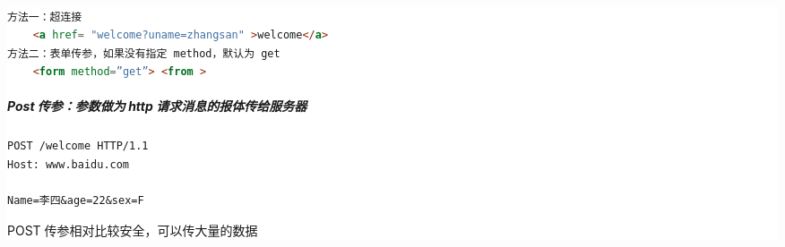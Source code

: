 ```html
方法一：超连接
	<a href= "welcome?uname=zhangsan" >welcome</a>
方法二：表单传参，如果没有指定 method，默认为 get
	<form method=”get”> <from >
```



##### Post 传参：参数做为 http 请求消息的报体传给服务器

```http
POST /welcome HTTP/1.1
Host: www.baidu.com

Name=李四&age=22&sex=F
```

POST 传参相对比较安全，可以传大量的数据

